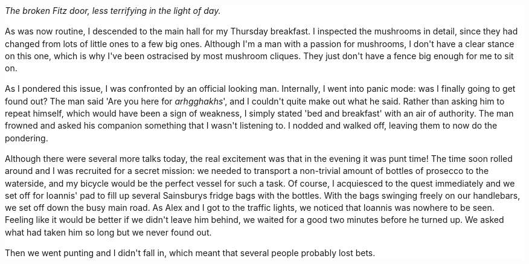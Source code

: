 
*The broken Fitz door, less terrifying in the light of day.*

As was now routine, I descended to the main hall for my Thursday breakfast.
I inspected the mushrooms in detail, since they had changed from lots of little ones to a few big ones.
Although I'm a man with a passion for mushrooms, I don't have a clear stance on this one, which is why I've been ostracised by most mushroom cliques.
They just don't have a fence big enough for me to sit on.

As I pondered this issue, I was confronted by an official looking man.
Internally, I went into panic mode: was I finally going to get found out?
The man said 'Are you here for *arhgghakhs*', and I couldn't quite make out what he said.
Rather than asking him to repeat himself, which would have been a sign of weakness, I simply stated 'bed and breakfast' with an air of authority.
The man frowned and asked his companion something that I wasn't listening to.
I nodded and walked off, leaving them to now do the pondering.

Although there were several more talks today, the real excitement was that in the evening it was punt time!
The time soon rolled around and I was recruited for a secret mission: we needed to transport a non-trivial amount of bottles of prosecco to the waterside, and my bicycle would be the perfect vessel for such a task.
Of course, I acquiesced to the quest immediately and we set off for Ioannis' pad to fill up several Sainsburys fridge bags with the bottles.
With the bags swinging freely on our handlebars, we set off down the busy main road.
As Alex and I got to the traffic lights, we noticed that Ioannis was nowhere to be seen.
Feeling like it would be better if we didn't leave him behind, we waited for a good two minutes before he turned up.
We asked what had taken him so long but we never found out.

Then we went punting and I didn't fall in, which meant that several people probably lost bets.
